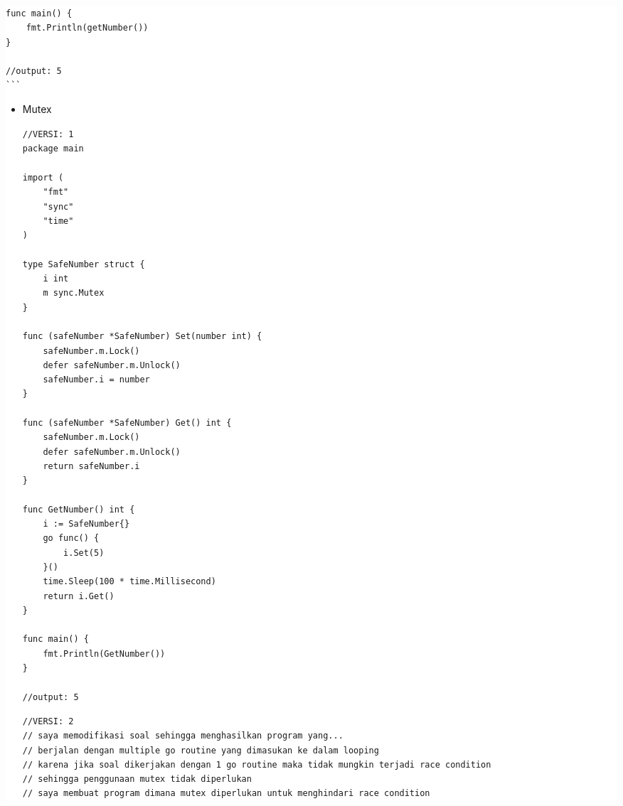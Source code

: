     func main() {
        fmt.Println(getNumber())
    }

    //output: 5
    ```

- Mutex
    ```golang
    //VERSI: 1
    package main

    import (
        "fmt"
        "sync"
        "time"
    )

    type SafeNumber struct {
        i int
        m sync.Mutex
    }

    func (safeNumber *SafeNumber) Set(number int) {
        safeNumber.m.Lock()
        defer safeNumber.m.Unlock()
        safeNumber.i = number
    }

    func (safeNumber *SafeNumber) Get() int {
        safeNumber.m.Lock()
        defer safeNumber.m.Unlock()
        return safeNumber.i
    }

    func GetNumber() int {
        i := SafeNumber{}
        go func() {
            i.Set(5)
        }()
        time.Sleep(100 * time.Millisecond)
        return i.Get()
    }

    func main() {
        fmt.Println(GetNumber())
    }

    //output: 5
    ```
    ```golang
    //VERSI: 2
    // saya memodifikasi soal sehingga menghasilkan program yang...
    // berjalan dengan multiple go routine yang dimasukan ke dalam looping
    // karena jika soal dikerjakan dengan 1 go routine maka tidak mungkin terjadi race condition
    // sehingga penggunaan mutex tidak diperlukan
    // saya membuat program dimana mutex diperlukan untuk menghindari race condition
